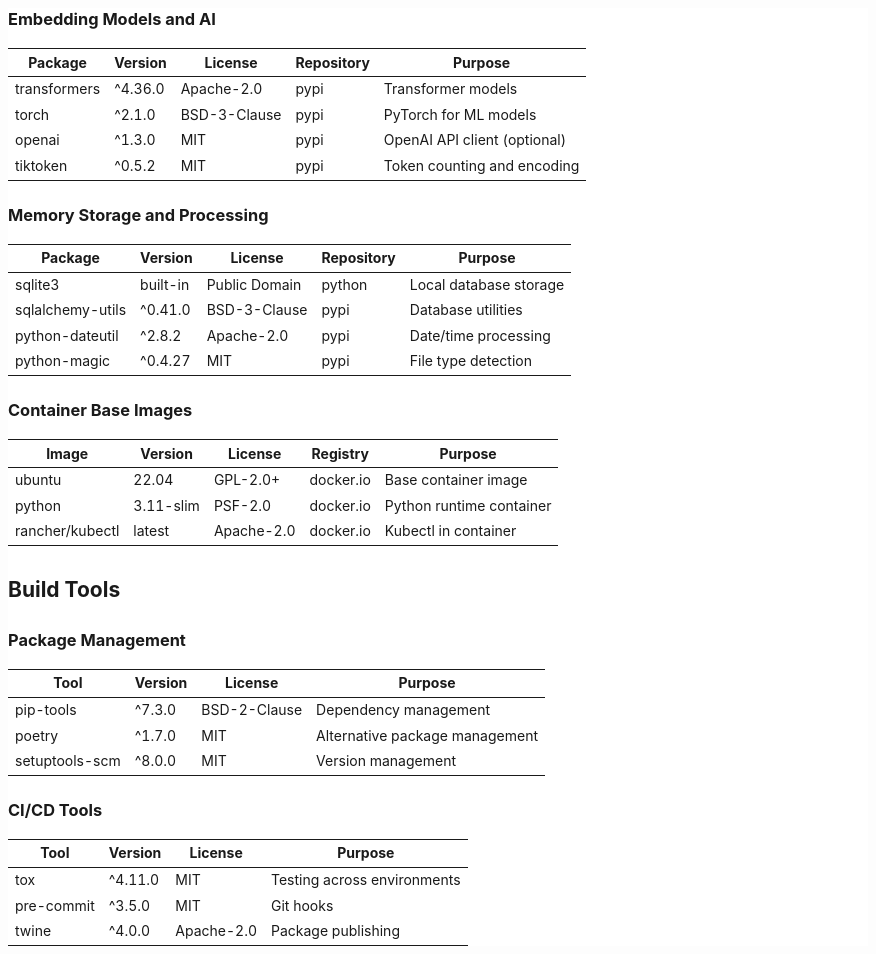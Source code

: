 ### Embedding Models and AI
| Package | Version | License | Repository | Purpose |
|---------|---------|---------|------------|---------|
| transformers | ^4.36.0 | Apache-2.0 | pypi | Transformer models |
| torch | ^2.1.0 | BSD-3-Clause | pypi | PyTorch for ML models |
| openai | ^1.3.0 | MIT | pypi | OpenAI API client (optional) |
| tiktoken | ^0.5.2 | MIT | pypi | Token counting and encoding |

### Memory Storage and Processing
| Package | Version | License | Repository | Purpose |
|---------|---------|---------|------------|---------|
| sqlite3 | built-in | Public Domain | python | Local database storage |
| sqlalchemy-utils | ^0.41.0 | BSD-3-Clause | pypi | Database utilities |
| python-dateutil | ^2.8.2 | Apache-2.0 | pypi | Date/time processing |
| python-magic | ^0.4.27 | MIT | pypi | File type detection |

### Container Base Images
| Image | Version | License | Registry | Purpose |
|-------|---------|---------|----------|---------|
| ubuntu | 22.04 | GPL-2.0+ | docker.io | Base container image |
| python | 3.11-slim | PSF-2.0 | docker.io | Python runtime container |
| rancher/kubectl | latest | Apache-2.0 | docker.io | Kubectl in container |

## Build Tools

### Package Management
| Tool | Version | License | Purpose |
|------|---------|---------|---------|
| pip-tools | ^7.3.0 | BSD-2-Clause | Dependency management |
| poetry | ^1.7.0 | MIT | Alternative package management |
| setuptools-scm | ^8.0.0 | MIT | Version management |

### CI/CD Tools
| Tool | Version | License | Purpose |
|------|---------|---------|---------|
| tox | ^4.11.0 | MIT | Testing across environments |
| pre-commit | ^3.5.0 | MIT | Git hooks |
| twine | ^4.0.0 | Apache-2.0 | Package publishing |
